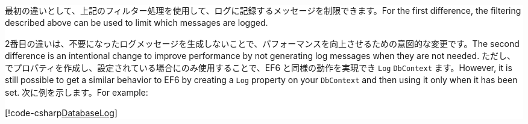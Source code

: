 <span data-ttu-id="621a1-247">最初の違いとして、上記のフィルター処理を使用して、ログに記録するメッセージを制限できます。</span><span class="sxs-lookup"><span data-stu-id="621a1-247">For the first difference, the filtering described above can be used to limit which messages are logged.</span></span>

<span data-ttu-id="621a1-248">2番目の違いは、不要になったログメッセージを生成しないことで、パフォーマンスを向上させるための意図的な変更です。</span><span class="sxs-lookup"><span data-stu-id="621a1-248">The second difference is an intentional change to improve performance by not generating log messages when they are not needed.</span></span> <span data-ttu-id="621a1-249">ただし、でプロパティを作成し、設定されている場合にのみ使用することで、EF6 と同様の動作を実現でき `Log` `DbContext` ます。</span><span class="sxs-lookup"><span data-stu-id="621a1-249">However, it is still possible to get a similar behavior to EF6 by creating a `Log` property on your `DbContext` and then using it only when it has been set.</span></span> <span data-ttu-id="621a1-250">次に例を示します。</span><span class="sxs-lookup"><span data-stu-id="621a1-250">For example:</span></span>


[!code-csharp[DatabaseLog](../../../samples/core/Miscellaneous/Logging/SimpleLogging/Program.cs?name=DatabaseLog)]
